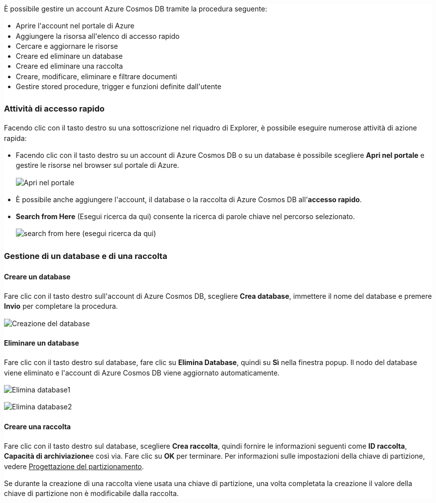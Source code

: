 È possibile gestire un account Azure Cosmos DB tramite la procedura seguente:
* Aprire l'account nel portale di Azure
* Aggiungere la risorsa all'elenco di accesso rapido
* Cercare e aggiornare le risorse
* Creare ed eliminare un database
* Creare ed eliminare una raccolta
* Creare, modificare, eliminare e filtrare documenti
* Gestire stored procedure, trigger e funzioni definite dall'utente

### <a name="quick-access-tasks"></a>Attività di accesso rapido

Facendo clic con il tasto destro su una sottoscrizione nel riquadro di Explorer, è possibile eseguire numerose attività di azione rapida:

* Facendo clic con il tasto destro su un account di Azure Cosmos DB o su un database è possibile scegliere **Apri nel portale** e gestire le risorse nel browser sul portale di Azure.

     ![Apri nel portale](./media/tutorial-documentdb-and-mongodb-in-storage-explorer/open-in-portal.png)

* È possibile anche aggiungere l'account, il database o la raccolta di Azure Cosmos DB all'**accesso rapido**.
* **Search from Here** (Esegui ricerca da qui) consente la ricerca di parole chiave nel percorso selezionato.

    ![search from here (esegui ricerca da qui)](./media/tutorial-documentdb-and-mongodb-in-storage-explorer/search-from-here.png) 

### <a name="database-and-collection-management"></a>Gestione di un database e di una raccolta
#### <a name="create-a-database"></a>Creare un database 
Fare clic con il tasto destro sull'account di Azure Cosmos DB, scegliere **Crea database**, immettere il nome del database e premere **Invio** per completare la procedura.

![Creazione del database](./media/tutorial-documentdb-and-mongodb-in-storage-explorer/create-database.png) 

#### <a name="delete-a-database"></a>Eliminare un database
Fare clic con il tasto destro sul database, fare clic su **Elimina Database**, quindi su **Sì** nella finestra popup. Il nodo del database viene eliminato e l'account di Azure Cosmos DB viene aggiornato automaticamente.

![Elimina database1](./media/tutorial-documentdb-and-mongodb-in-storage-explorer/delete-database1.png)  

![Elimina database2](./media/tutorial-documentdb-and-mongodb-in-storage-explorer/delete-database2.png) 

#### <a name="create-a-collection"></a>Creare una raccolta
Fare clic con il tasto destro sul database, scegliere **Crea raccolta**, quindi fornire le informazioni seguenti come **ID raccolta**, **Capacità di archiviazione**e così via. Fare clic su **OK** per terminare. Per informazioni sulle impostazioni della chiave di partizione, vedere [Progettazione del partizionamento](partition-data.md#designing-for-partitioning).

Se durante la creazione di una raccolta viene usata una chiave di partizione, una volta completata la creazione il valore della chiave di partizione non è modificabile dalla raccolta.
